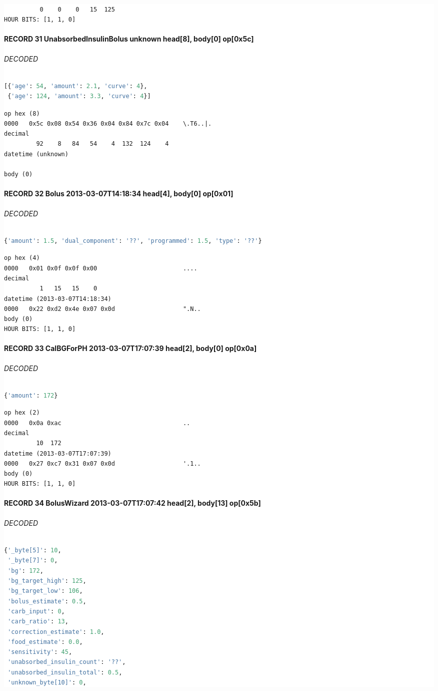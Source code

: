               0    0    0   15  125
    HOUR BITS: [1, 1, 0]
#### RECORD 31 UnabsorbedInsulinBolus unknown head[8], body[0] op[0x5c]
###### DECODED
```python
[{'age': 54, 'amount': 2.1, 'curve': 4},
 {'age': 124, 'amount': 3.3, 'curve': 4}]
```
    op hex (8)
    0000   0x5c 0x08 0x54 0x36 0x04 0x84 0x7c 0x04    \.T6..|.
    decimal
             92    8   84   54    4  132  124    4
    datetime (unknown)

    body (0)

#### RECORD 32 Bolus 2013-03-07T14:18:34 head[4], body[0] op[0x01]
###### DECODED
```python
{'amount': 1.5, 'dual_component': '??', 'programmed': 1.5, 'type': '??'}
```
    op hex (4)
    0000   0x01 0x0f 0x0f 0x00                        ....
    decimal
              1   15   15    0
    datetime (2013-03-07T14:18:34)
    0000   0x22 0xd2 0x4e 0x07 0x0d                   ".N..
    body (0)
    HOUR BITS: [1, 1, 0]
#### RECORD 33 CalBGForPH 2013-03-07T17:07:39 head[2], body[0] op[0x0a]
###### DECODED
```python
{'amount': 172}
```
    op hex (2)
    0000   0x0a 0xac                                  ..
    decimal
             10  172
    datetime (2013-03-07T17:07:39)
    0000   0x27 0xc7 0x31 0x07 0x0d                   '.1..
    body (0)
    HOUR BITS: [1, 1, 0]
#### RECORD 34 BolusWizard 2013-03-07T17:07:42 head[2], body[13] op[0x5b]
###### DECODED
```python
{'_byte[5]': 10,
 '_byte[7]': 0,
 'bg': 172,
 'bg_target_high': 125,
 'bg_target_low': 106,
 'bolus_estimate': 0.5,
 'carb_input': 0,
 'carb_ratio': 13,
 'correction_estimate': 1.0,
 'food_estimate': 0.0,
 'sensitivity': 45,
 'unabsorbed_insulin_count': '??',
 'unabsorbed_insulin_total': 0.5,
 'unknown_byte[10]': 0,
```